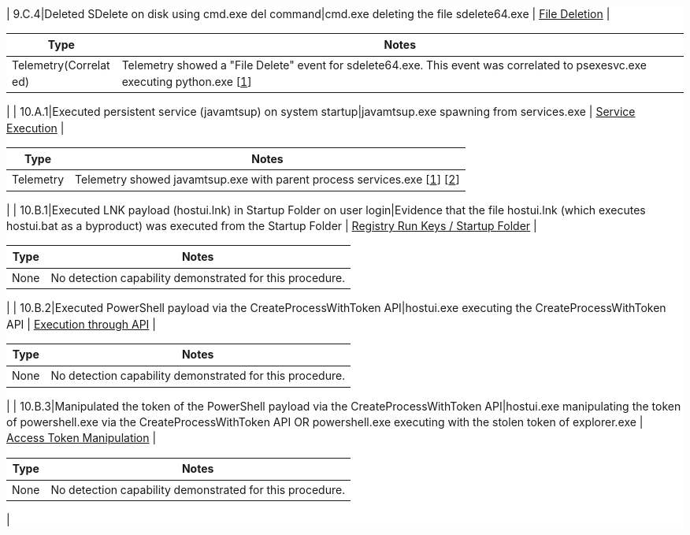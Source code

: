 | 9.C.4|Deleted SDelete on disk using cmd.exe del command|cmd.exe deleting the file sdelete64.exe | [File Deletion](https://attack.mitre.org/techniques/T1107) |<table><thead><tr><th>Type</th><th>Notes</th></tr></thead><tbody><tr><td>Telemetry(Correlated)</td><td>Telemetry showed a "File Delete" event for sdelete64.exe. This event was correlated to psexesvc.exe executing python.exe [[1](https://threathunterplaybook.com/evals/apt29/detections/9.C.4_0FC62E32-9052-49EB-A5D5-1DF316D634AD.html)]</td></tr></tbody></table>|
| 10.A.1|Executed persistent service (javamtsup) on system startup|javamtsup.exe spawning from services.exe | [Service Execution](https://attack.mitre.org/techniques/T1035) |<table><thead><tr><th>Type</th><th>Notes</th></tr></thead><tbody><tr><td>Telemetry</td><td>Telemetry showed javamtsup.exe with parent process services.exe [[1](https://threathunterplaybook.com/evals/apt29/detections/10.A.1_CB9F90C0-93EA-469A-9515-7DF27DF1592A.html)] [[2](https://threathunterplaybook.com/evals/apt29/detections/10.A.1_4DABE602-E648-4C1E-81B3-A2AC96F94CE0.html)]</td></tr></tbody></table>|
| 10.B.1|Executed LNK payload (hostui.lnk) in Startup Folder on user login|Evidence that the file hostui.lnk (which executes hostui.bat as a byproduct) was executed from the Startup Folder | [Registry Run Keys / Startup Folder](https://attack.mitre.org/techniques/T1060) |<table><thead><tr><th>Type</th><th>Notes</th></tr></thead><tbody><tr><td>None</td><td>No detection capability demonstrated for this procedure.</td></tr></tbody></table>|
| 10.B.2|Executed PowerShell payload via the CreateProcessWithToken API|hostui.exe executing the CreateProcessWithToken API | [Execution through API](https://attack.mitre.org/techniques/T1106) |<table><thead><tr><th>Type</th><th>Notes</th></tr></thead><tbody><tr><td>None</td><td>No detection capability demonstrated for this procedure.</td></tr></tbody></table>|
| 10.B.3|Manipulated the token of the PowerShell payload via the CreateProcessWithToken API|hostui.exe manipulating the token of powershell.exe via the CreateProcessWithToken API OR powershell.exe executing with the stolen token of explorer.exe | [Access Token Manipulation](https://attack.mitre.org/techniques/T1134) |<table><thead><tr><th>Type</th><th>Notes</th></tr></thead><tbody><tr><td>None</td><td>No detection capability demonstrated for this procedure.</td></tr></tbody></table>|
